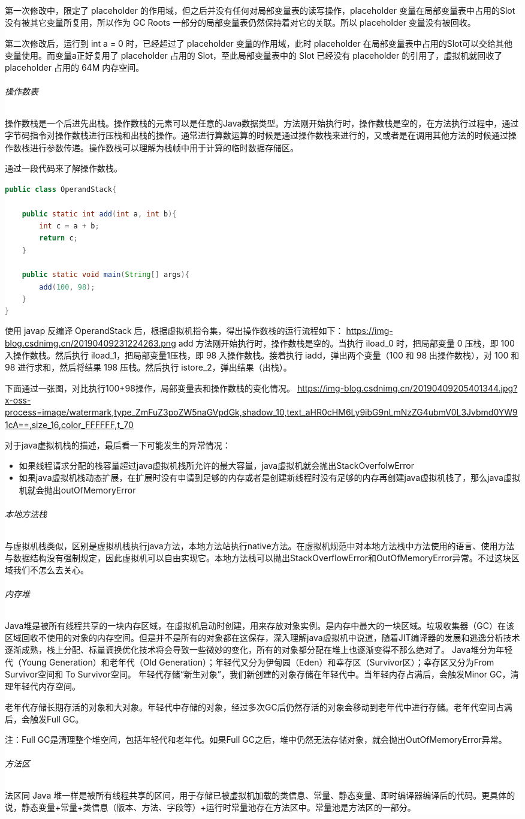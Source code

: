 第一次修改中，限定了 placeholder 的作用域，但之后并没有任何对局部变量表的读写操作，placeholder 变量在局部变量表中占用的Slot没有被其它变量所复用，所以作为 GC Roots 一部分的局部变量表仍然保持着对它的关联。所以 placeholder 变量没有被回收。

第二次修改后，运行到 int a = 0 时，已经超过了 placeholder 变量的作用域，此时 placeholder 在局部变量表中占用的Slot可以交给其他变量使用。而变量a正好复用了 placeholder 占用的 Slot，至此局部变量表中的 Slot 已经没有 placeholder 的引用了，虚拟机就回收了placeholder 占用的 64M 内存空间。

######	操作数表
操作数栈是一个后进先出栈。操作数栈的元素可以是任意的Java数据类型。方法刚开始执行时，操作数栈是空的，在方法执行过程中，通过字节码指令对操作数栈进行压栈和出栈的操作。通常进行算数运算的时候是通过操作数栈来进行的，又或者是在调用其他方法的时候通过操作数栈进行参数传递。操作数栈可以理解为栈帧中用于计算的临时数据存储区。

通过一段代码来了解操作数栈。

```Java
public class OperandStack{

    public static int add(int a, int b){
        int c = a + b;
        return c;
    }

    public static void main(String[] args){
        add(100, 98);
    }
}
```
使用 javap 反编译 OperandStack 后，根据虚拟机指令集，得出操作数栈的运行流程如下：
https://img-blog.csdnimg.cn/20190409231224263.png
add 方法刚开始执行时，操作数栈是空的。当执行 iload_0 时，把局部变量 0 压栈，即 100 入操作数栈。然后执行 iload_1，把局部变量1压栈，即 98 入操作数栈。接着执行 iadd，弹出两个变量（100 和 98 出操作数栈），对 100 和 98 进行求和，然后将结果 198 压栈。然后执行 istore_2，弹出结果（出栈）。

下面通过一张图，对比执行100+98操作，局部变量表和操作数栈的变化情况。
https://img-blog.csdnimg.cn/20190409205401344.jpg?x-oss-process=image/watermark,type_ZmFuZ3poZW5naGVpdGk,shadow_10,text_aHR0cHM6Ly9ibG9nLmNzZG4ubmV0L3Jvbmd0YW91cA==,size_16,color_FFFFFF,t_70

对于java虚拟机栈的描述，最后看一下可能发生的异常情况：

- 如果线程请求分配的栈容量超过java虚拟机栈所允许的最大容量，java虚拟机就会抛出StackOverfolwError
- 如果java虚拟机栈动态扩展，在扩展时没有申请到足够的内存或者是创建新线程时没有足够的内存再创建java虚拟机栈了，那么java虚拟机就会抛出outOfMemoryError

###### 本地方法栈
与虚拟机栈类似，区别是虚拟机栈执行java方法，本地方法站执行native方法。在虚拟机规范中对本地方法栈中方法使用的语言、使用方法与数据结构没有强制规定，因此虚拟机可以自由实现它。本地方法栈可以抛出StackOverflowError和OutOfMemoryError异常。不过这块区域我们不怎么去关心。

###### 内存堆
Java堆是被所有线程共享的一块内存区域，在虚拟机启动时创建，用来存放对象实例。是内存中最大的一块区域。垃圾收集器（GC）在该区域回收不使用的对象的内存空间。但是并不是所有的对象都在这保存，深入理解java虚拟机中说道，随着JIT编译器的发展和逃逸分析技术逐渐成熟，栈上分配、标量调换优化技术将会导致一些微妙的变化，所有的对象都分配在堆上也逐渐变得不那么绝对了。
Java堆分为年轻代（Young Generation）和老年代（Old Generation）；年轻代又分为伊甸园（Eden）和幸存区（Survivor区）；幸存区又分为From Survivor空间和 To Survivor空间。
年轻代存储“新生对象”，我们新创建的对象存储在年轻代中。当年轻内存占满后，会触发Minor GC，清理年轻代内存空间。

老年代存储长期存活的对象和大对象。年轻代中存储的对象，经过多次GC后仍然存活的对象会移动到老年代中进行存储。老年代空间占满后，会触发Full GC。

注：Full GC是清理整个堆空间，包括年轻代和老年代。如果Full GC之后，堆中仍然无法存储对象，就会抛出OutOfMemoryError异常。


###### 方法区
法区同 Java 堆一样是被所有线程共享的区间，用于存储已被虚拟机加载的类信息、常量、静态变量、即时编译器编译后的代码。更具体的说，静态变量+常量+类信息（版本、方法、字段等）+运行时常量池存在方法区中。常量池是方法区的一部分。
